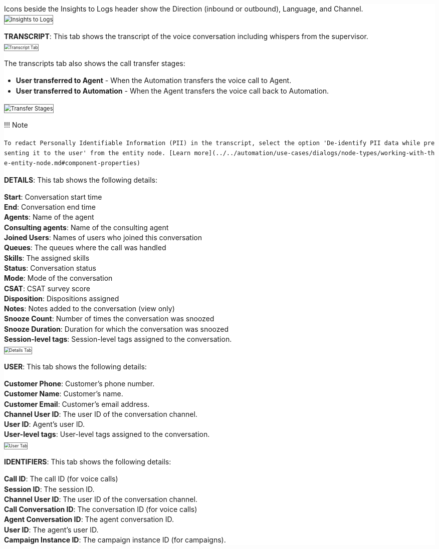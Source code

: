 Icons beside the Insights to Logs header show the Direction (inbound or outbound), Language, and Channel.  
<img src="../images/insights-to-logs.png" alt="Insights to Logs" title="Insights to Log" style="border: 1px solid gray; zoom:80%;">

**TRANSCRIPT**: This tab shows the transcript of the voice conversation including whispers from the supervisor.  
<img src="../images/transcript-tab.png" alt="Transcript Tab" title="Transcript Tab" style="border: 1px solid gray; zoom:60%;">  

The transcripts tab also shows the call transfer stages:

* **User transferred to Agent** - When the Automation transfers the voice call to Agent.
* **User transferred to Automation** - When the Agent transfers the voice call back to Automation.  
<img src="../images/transfer-stages.png" alt="Transfer Stages" title="Transfer Stages" style="border: 1px solid gray; zoom:80%;">

!!! Note

    To redact Personally Identifiable Information (PII) in the transcript, select the option 'De-identify PII data while presenting it to the user' from the entity node. [Learn more](../../automation/use-cases/dialogs/node-types/working-with-the-entity-node.md#component-properties)

**DETAILS**: This tab shows the following details:

**Start**: Conversation start time  
**End**: Conversation end time  
**Agents**: Name of the agent  
**Consulting agents**: Name of the consulting agent  
**Joined Users**: Names of users who joined this conversation  
**Queues**: The queues where the call was handled  
**Skills**: The assigned skills  
**Status**: Conversation status  
**Mode**: Mode of the conversation  
**CSAT**: CSAT survey score  
**Disposition**: Dispositions assigned  
**Notes**: Notes added to the conversation (view only)  
**Snooze Count**: Number of times the conversation was snoozed  
**Snooze Duration**: Duration for which the conversation was snoozed  
**Session-level tags**: Session-level tags assigned to the conversation.    
<img src="../images/details-tab-insights-to-logs.png" alt="Details Tab" title="Details Tab" style="border: 1px solid gray; zoom:60%;">

**USER**: This tab shows the following details:

**Customer Phone**: Customer’s phone number.  
**Customer Name**: Customer’s name.  
**Customer Email**: Customer’s email address.  
**Channel User ID**: The user ID of the conversation channel.  
**User ID**: Agent’s user ID.  
**User-level tags**: User-level tags assigned to the conversation.  
<img src="../images/user-tab.png" alt="User Tab" title="User Tab" style="border: 1px solid gray; zoom:60%;">

**IDENTIFIERS**: This tab shows the following details:

**Call ID**: The call ID (for voice calls)  
**Session ID**: The session ID.  
**Channel User ID**: The user ID of the conversation channel.  
**Call Conversation ID**: The conversation ID (for voice calls)  
**Agent Conversation ID**: The agent conversation ID.  
**User ID**: The agent’s user ID.  
**Campaign Instance ID**: The campaign instance ID (for campaigns).
